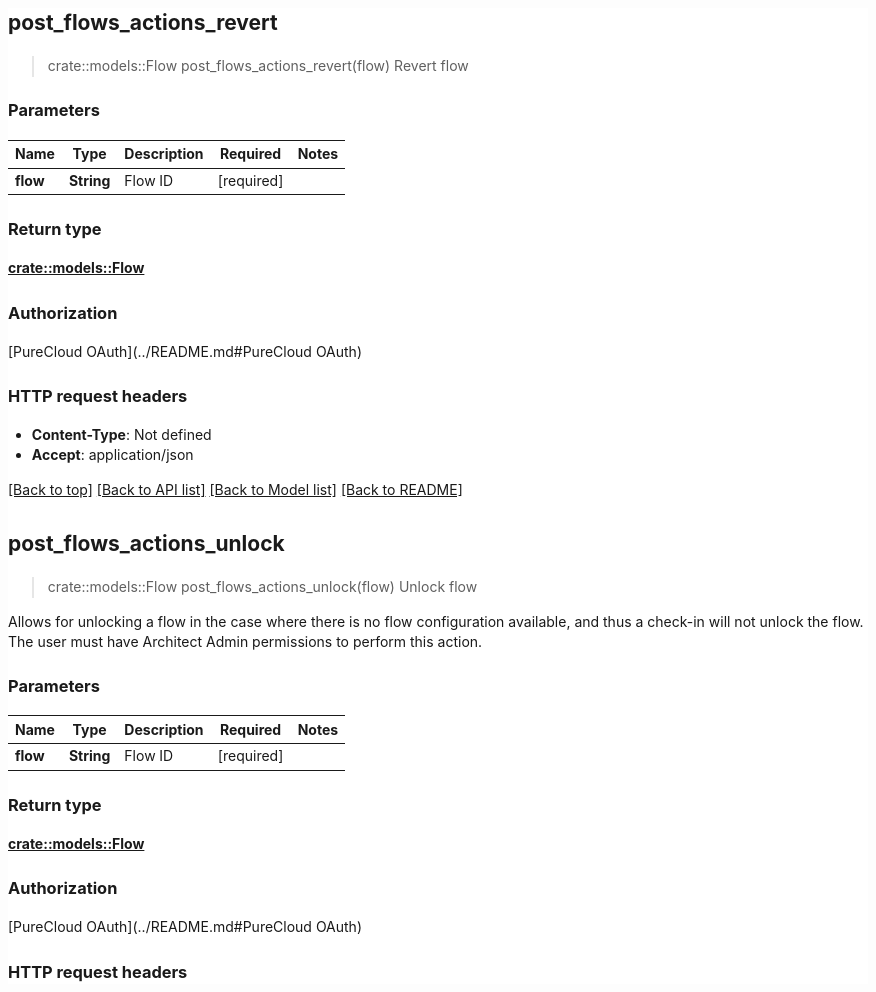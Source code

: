 
## post_flows_actions_revert

> crate::models::Flow post_flows_actions_revert(flow)
Revert flow

### Parameters


Name | Type | Description  | Required | Notes
------------- | ------------- | ------------- | ------------- | -------------
**flow** | **String** | Flow ID | [required] |

### Return type

[**crate::models::Flow**](Flow.md)

### Authorization

[PureCloud OAuth](../README.md#PureCloud OAuth)

### HTTP request headers

- **Content-Type**: Not defined
- **Accept**: application/json

[[Back to top]](#) [[Back to API list]](../README.md#documentation-for-api-endpoints) [[Back to Model list]](../README.md#documentation-for-models) [[Back to README]](../README.md)


## post_flows_actions_unlock

> crate::models::Flow post_flows_actions_unlock(flow)
Unlock flow

Allows for unlocking a flow in the case where there is no flow configuration available, and thus a check-in will not unlock the flow. The user must have Architect Admin permissions to perform this action.

### Parameters


Name | Type | Description  | Required | Notes
------------- | ------------- | ------------- | ------------- | -------------
**flow** | **String** | Flow ID | [required] |

### Return type

[**crate::models::Flow**](Flow.md)

### Authorization

[PureCloud OAuth](../README.md#PureCloud OAuth)

### HTTP request headers
